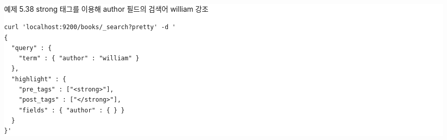 
예제 5.38 strong 태그를 이용해 author 필드의 검색어 william 강조
```
curl 'localhost:9200/books/_search?pretty' -d '
{
  "query" : {
    "term" : { "author" : "william" }
  },
  "highlight" : {
    "pre_tags" : ["<strong>"],
    "post_tags" : ["</strong>"],
    "fields" : { "author" : { } }
  }
}'
```
